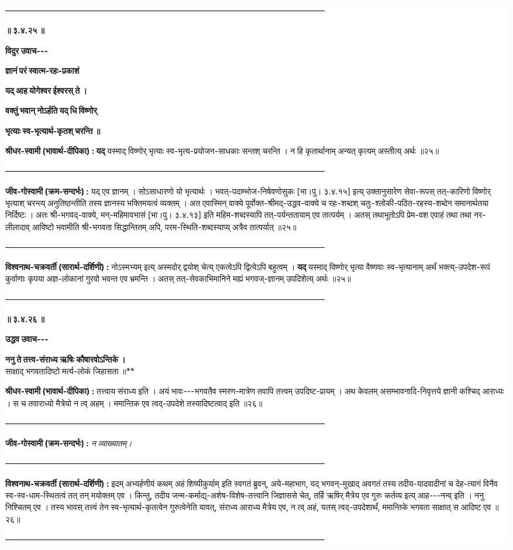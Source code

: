 ———————————————————————————————————————

**॥ ३.४.२५ ॥**

**विदुर उवाच---**

**ज्ञानं परं स्वात्म-रहः-प्रकाशं**

**यद् आह योगेश्वर ईश्वरस् ते ।**

**वक्तुं भवान् नोऽर्हति यद् धि विष्णोर्**

**भृत्याः स्व-भृत्यार्थ-कृतश् चरन्ति ॥**

**श्रीधर-स्वामी (भावार्थ-दीपिका) : यद्** यस्माद् विष्णोर् भृत्याः स्व-भृत्य-प्रयोजन-साधकाः सन्तश् चरन्ति । न हि कृतार्थानाम् अन्यत् कृत्यम् अस्तीत्य् अर्थः ॥२५॥

———————————————————————————————————————

**जीव-गोस्वामी (क्रम-सन्दर्भः) :** यद् एव ज्ञानम् । सोऽसाधारणो यो भृत्यार्थः । भवत्-पदाम्भोज-निषेवणोसुकः \[भा।पु। ३.४.१५\] इत्य् उक्तानुसारेण सेवा-रूपस् तत्-कारिणो विष्णोर् भृत्याश् चरन्त्य् अनुतिष्ठन्तीति तस्य ज्ञानस्य भक्तिमयत्वं व्यक्तम् । अत एवास्मिन् वाक्ये पूर्वोक्त-श्रीमद्-उद्धव-वाक्ये च रहः-शब्दश् चतुः-श्लोकी-पठित-रहस्य-शब्देन समानार्थतया निर्दिष्टः । अतः श्री-भगवद्-वाक्ये, मन्-महिमावभासं \[भा।पु। ३.४.१३\] इति महिम-शब्दस्यापि तत्-पर्यन्ततायाम् एव तात्पर्यम् । अतस् तथाभूतोऽपि प्रेम-वश एवाहं तथा तथा नर-लीलादाव् आविष्टो भवामीति श्री-भगवता सिद्धान्तितम् अपि, परम-स्थिति-शब्दस्याप्य् अत्रैव तात्पर्यात् ॥२५॥

———————————————————————————————————————

**विश्वनाथ-चक्रवर्ती (सारार्थ-दर्शिणी) :** नोऽस्मभ्यम् इत्य् अस्मदोर् द्वयोश् चेत्य् एकत्वेऽपि द्वित्वेऽपि बहुत्वम् । **यद्** यस्माद् विष्णोर् भृत्या वैष्णवाः स्व-भृत्यानाम् अर्थं भक्त्य्-उपदेश-रूपं कुर्वाणाः कृपया अज्ञ-लोकानां गुरवो भवन्त एव भ्रमन्ति । अतस् तत्-सेवकाभिमानिने मह्यं भगवज्-ज्ञानम् उपदिशेत्य् अर्थः ॥२५॥

———————————————————————————————————————

**॥ ३.४.२६ ॥**

**उद्धव उवाच---**

**ननु ते तत्त्व-संराध्य ऋषिः कौषारवोऽन्तिके ।**  
साक्षाद् भगवतादिष्टो मर्त्य-लोकं जिहासता ॥**

**श्रीधर-स्वामी (भावार्थ-दीपिका) :** तत्त्वाय संराध्य इति । अयं भावः---भगवतैव स्मरण-मात्रेण तवापि तत्त्वम् उपदिष्ट-प्रायम् । अथ केवलम् असम्भावनादि-निवृत्तये ज्ञानी कश्चिद् आराध्यः । स च तवाराध्यो मैत्रेयो न त्व् अहम् । ममान्तिक एव त्वद्-उपदेशे तस्यादिष्टत्वाद् इति ॥२६॥

———————————————————————————————————————

**जीव-गोस्वामी (क्रम-सन्दर्भः) :** *न व्याख्यातम्।*

———————————————————————————————————————

**विश्वनाथ-चक्रवर्ती (सारार्थ-दर्शिणी) :** इदम् अभ्यर्हणीयं कथम् अहं शिष्यीकुर्याम् इति स्वगतं ब्रुवन्, अये-महाभाग, यद् भगवन्-मुखाद् अवगतं तस्य तदीय-यादवादीनां च देह-त्यागं विनैव स्व-स्व-धाम-स्थितत्वं तत् तन् मयोक्तम् एव । किन्तु, तदीय जन्म-कर्माद्य्-अशेष-विशेष-तत्त्वानि जिज्ञाससे चेत्, तर्हि ऋषिर् मैत्रेय एव गुरुः कर्तव्य इत्य् आह---नन्व् इति । ननु निश्चितम् एव । तस्य भावस् तत्त्वं तेन स्व-भृत्यार्थ-कृतत्वेन गुरुत्वेनेति यावत्, संराध्य आराध्य मैत्रेय एव, न त्व् अहं, यतस् त्वद्-उपदेशार्थं, ममान्तिके भगवता साक्षात् स आदिष्ट एव ॥२६॥

———————————————————————————————————————


[^१४]: भगवत्-सन्दर्भे ५९-६०।